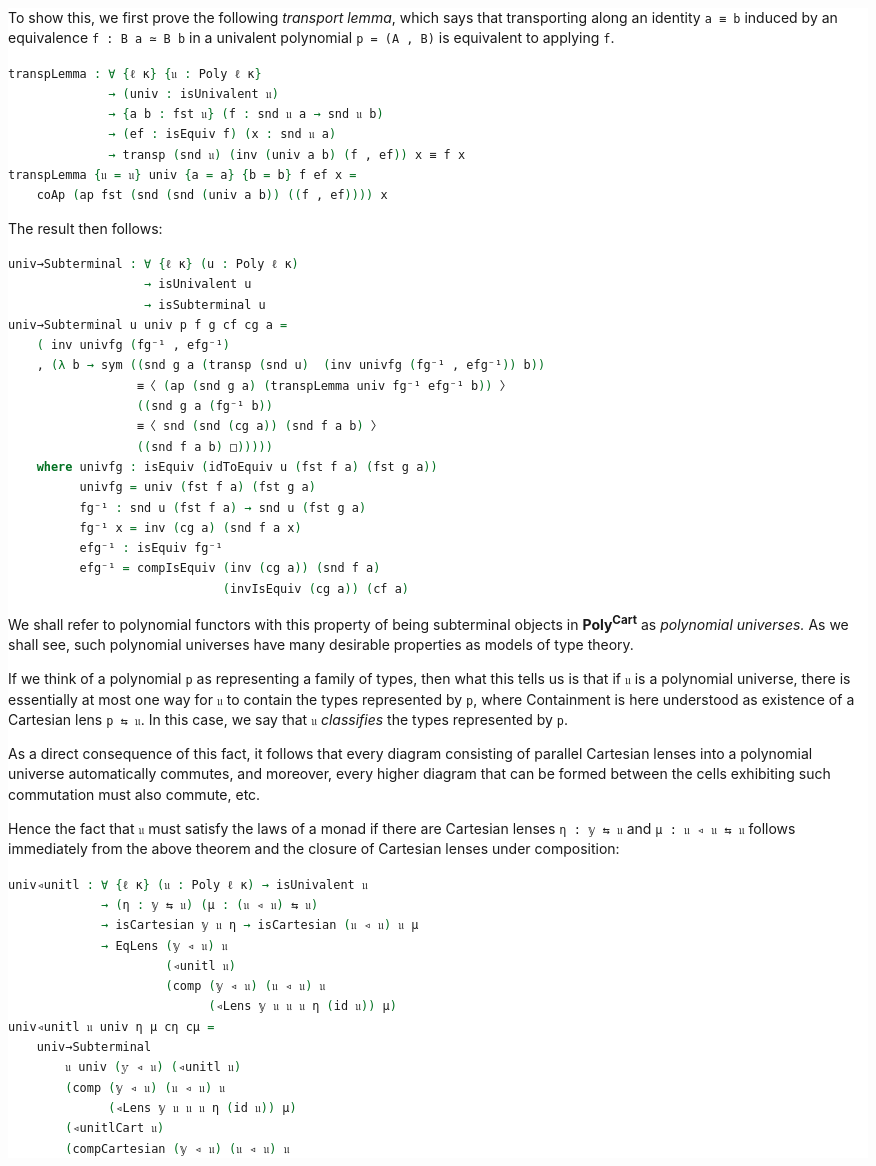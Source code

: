 To show this, we first prove the following *transport lemma*, which says that transporting along an identity `a ≡ b` induced by an equivalence `f : B a ≃ B b` in a univalent polynomial `p = (A , B)` is equivalent to applying `f`.

```agda
transpLemma : ∀ {ℓ κ} {𝔲 : Poly ℓ κ}
              → (univ : isUnivalent 𝔲) 
              → {a b : fst 𝔲} (f : snd 𝔲 a → snd 𝔲 b)
              → (ef : isEquiv f) (x : snd 𝔲 a)
              → transp (snd 𝔲) (inv (univ a b) (f , ef)) x ≡ f x
transpLemma {𝔲 = 𝔲} univ {a = a} {b = b} f ef x = 
    coAp (ap fst (snd (snd (univ a b)) ((f , ef)))) x
```

The result then follows:

```agda
univ→Subterminal : ∀ {ℓ κ} (u : Poly ℓ κ)
                   → isUnivalent u
                   → isSubterminal u
univ→Subterminal u univ p f g cf cg a = 
    ( inv univfg (fg⁻¹ , efg⁻¹) 
    , (λ b → sym ((snd g a (transp (snd u)  (inv univfg (fg⁻¹ , efg⁻¹)) b)) 
                  ≡〈 (ap (snd g a) (transpLemma univ fg⁻¹ efg⁻¹ b)) 〉 
                  ((snd g a (fg⁻¹ b)) 
                  ≡〈 snd (snd (cg a)) (snd f a b) 〉 
                  ((snd f a b) □)))))
    where univfg : isEquiv (idToEquiv u (fst f a) (fst g a))
          univfg = univ (fst f a) (fst g a)
          fg⁻¹ : snd u (fst f a) → snd u (fst g a)
          fg⁻¹ x = inv (cg a) (snd f a x)
          efg⁻¹ : isEquiv fg⁻¹
          efg⁻¹ = compIsEquiv (inv (cg a)) (snd f a) 
                              (invIsEquiv (cg a)) (cf a)
```

We shall refer to polynomial functors with this property of being subterminal objects in $\mathbf{Poly^{Cart}}$ as *polynomial universes.* As we shall see, such polynomial universes have many desirable properties as models of type theory.

If we think of a polynomial `p` as representing a family of types, then what this tells us is that if `𝔲` is a polynomial universe, there is essentially at most one way for `𝔲` to contain the types represented by `p`, where Containment is here understood as existence of a Cartesian lens `p ⇆ 𝔲`. In this case, we say that `𝔲` *classifies* the types represented by `p`.

As a direct consequence of this fact, it follows that every diagram consisting of parallel Cartesian lenses into a polynomial universe automatically commutes, and moreover, every higher diagram that can be formed between the cells exhibiting such commutation must also commute, etc.

Hence the fact that `𝔲` must satisfy the laws of a monad if there are Cartesian lenses `η : 𝕪 ⇆ 𝔲` and  `μ : 𝔲 ◃ 𝔲 ⇆ 𝔲` follows immediately from the above theorem and the closure of Cartesian lenses under composition:

```agda
univ◃unitl : ∀ {ℓ κ} (𝔲 : Poly ℓ κ) → isUnivalent 𝔲
             → (η : 𝕪 ⇆ 𝔲) (μ : (𝔲 ◃ 𝔲) ⇆ 𝔲)
             → isCartesian 𝕪 𝔲 η → isCartesian (𝔲 ◃ 𝔲) 𝔲 μ
             → EqLens (𝕪 ◃ 𝔲) 𝔲 
                      (◃unitl 𝔲)
                      (comp (𝕪 ◃ 𝔲) (𝔲 ◃ 𝔲) 𝔲
                            (◃Lens 𝕪 𝔲 𝔲 𝔲 η (id 𝔲)) μ)
univ◃unitl 𝔲 univ η μ cη cμ =
    univ→Subterminal 
        𝔲 univ (𝕪 ◃ 𝔲) (◃unitl 𝔲)
        (comp (𝕪 ◃ 𝔲) (𝔲 ◃ 𝔲) 𝔲 
              (◃Lens 𝕪 𝔲 𝔲 𝔲 η (id 𝔲)) μ) 
        (◃unitlCart 𝔲) 
        (compCartesian (𝕪 ◃ 𝔲) (𝔲 ◃ 𝔲) 𝔲
```